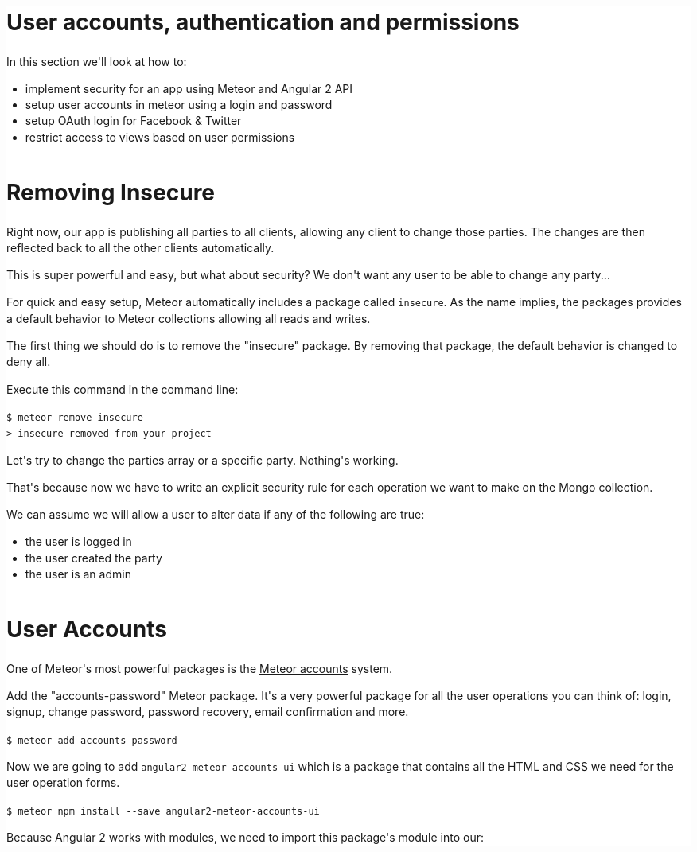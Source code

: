 [__prod__]: #
[{]: <region> (header)

[}]: #
[{]: <region> (body)
# User accounts, authentication and permissions

In this section we'll look at how to:

- implement security for an app using Meteor and Angular 2 API
- setup user accounts in meteor using a login and password
- setup OAuth login for Facebook & Twitter
- restrict access to views based on user permissions

# Removing Insecure

Right now, our app is publishing all parties to all clients, allowing any client to change those parties. The changes are then reflected back to all the other clients automatically.

This is super powerful and easy, but what about security?  We don't want any user to be able to change any party...

For quick and easy setup, Meteor automatically includes a package called `insecure`. As the name implies, the packages provides a default behavior to Meteor collections allowing all reads and writes.

The first thing we should do is to remove the "insecure" package. By removing that package, the default behavior is changed to deny all.

Execute this command in the command line:

    $ meteor remove insecure
    > insecure removed from your project

Let's try to change the parties array or a specific party. Nothing's working.

That's because now we have to write an explicit security rule for each operation we want to make on the Mongo collection.

We can assume we will allow a user to alter data if any of the following are true:

- the user is logged in
- the user created the party
- the user is an admin

# User Accounts

One of Meteor's most powerful packages is the [Meteor accounts](https://www.meteor.com/accounts) system.

Add the "accounts-password" Meteor package. It's a very powerful package for all the user operations you can think of: login, signup, change password, password recovery, email confirmation and more.

    $ meteor add accounts-password

Now we are going to add `angular2-meteor-accounts-ui` which is a package that contains all the HTML and CSS we need for the user operation forms.

    $ meteor npm install --save angular2-meteor-accounts-ui

Because Angular 2 works with modules, we need to import this package's module into our:


[{]: <helper> (diff_step 9.2)
[{]: <helper> (diff_step 9.3)
[{]: <helper> (diff_step 9.4)
[{]: <helper> (diff_step 9.5)
[{]: <helper> (diff_step 9.6)
[{]: <helper> (diff_step 9.7)
[{]: <helper> (diff_step 9.8)
[{]: <helper> (diff_step 9.9)
[{]: <helper> (diff_step 9.10)
[{]: <helper> (diff_step 9.11)
[{]: <region> (footer)
[{]: <helper> (nav_step)